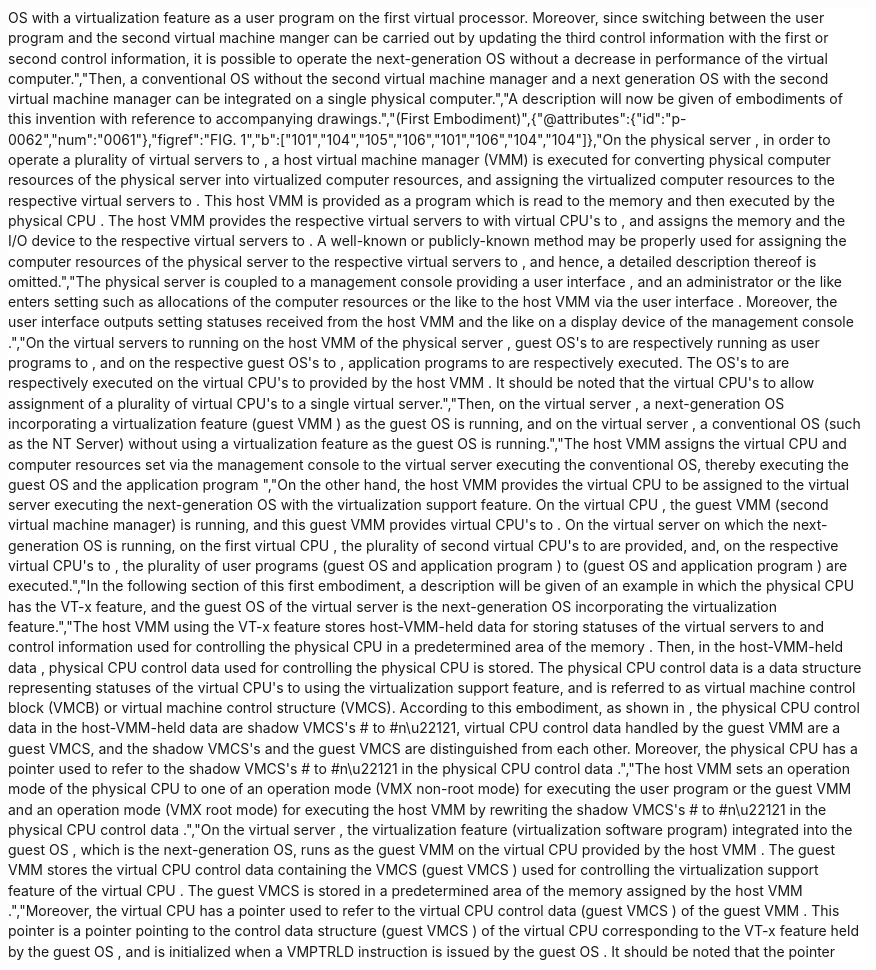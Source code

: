 OS with a virtualization feature as a user program on the first virtual processor. Moreover, since switching between the user program and the second virtual machine manger can be carried out by updating the third control information with the first or second control information, it is possible to operate the next-generation OS without a decrease in performance of the virtual computer.","Then, a conventional OS without the second virtual machine manager and a next generation OS with the second virtual machine manager can be integrated on a single physical computer.","A description will now be given of embodiments of this invention with reference to accompanying drawings.","(First Embodiment)",{"@attributes":{"id":"p-0062","num":"0061"},"figref":"FIG. 1","b":["101","104","105","106","101","106","104","104"]},"On the physical server , in order to operate a plurality of virtual servers to , a host virtual machine manager (VMM)  is executed for converting physical computer resources of the physical server  into virtualized computer resources, and assigning the virtualized computer resources to the respective virtual servers to . This host VMM  is provided as a program which is read to the memory  and then executed by the physical CPU . The host VMM  provides the respective virtual servers to with virtual CPU's to , and assigns the memory  and the I\/O device  to the respective virtual servers to . A well-known or publicly-known method may be properly used for assigning the computer resources of the physical server  to the respective virtual servers to , and hence, a detailed description thereof is omitted.","The physical server  is coupled to a management console  providing a user interface , and an administrator or the like enters setting such as allocations of the computer resources or the like to the host VMM  via the user interface . Moreover, the user interface  outputs setting statuses received from the host VMM  and the like on a display device of the management console .","On the virtual servers to running on the host VMM  of the physical server , guest OS's to are respectively running as user programs to , and on the respective guest OS's to , application programs to are respectively executed. The OS's to are respectively executed on the virtual CPU's to provided by the host VMM . It should be noted that the virtual CPU's to allow assignment of a plurality of virtual CPU's to a single virtual server.","Then, on the virtual server , a next-generation OS incorporating a virtualization feature (guest VMM ) as the guest OS is running, and on the virtual server , a conventional OS (such as the NT Server) without using a virtualization feature as the guest OS is running.","The host VMM  assigns the virtual CPU and computer resources set via the management console  to the virtual server executing the conventional OS, thereby executing the guest OS and the application program ","On the other hand, the host VMM  provides the virtual CPU to be assigned to the virtual server executing the next-generation OS with the virtualization support feature. On the virtual CPU , the guest VMM (second virtual machine manager)  is running, and this guest VMM  provides virtual CPU's to . On the virtual server on which the next-generation OS is running, on the first virtual CPU , the plurality of second virtual CPU's to are provided, and, on the respective virtual CPU's to , the plurality of user programs (guest OS and application program ) to (guest OS and application program ) are executed.","In the following section of this first embodiment, a description will be given of an example in which the physical CPU  has the VT-x feature, and the guest OS of the virtual server is the next-generation OS incorporating the virtualization feature.","The host VMM  using the VT-x feature stores host-VMM-held data  for storing statuses of the virtual servers to and control information used for controlling the physical CPU  in a predetermined area of the memory . Then, in the host-VMM-held data , physical CPU control data  used for controlling the physical CPU  is stored. The physical CPU control data  is a data structure representing statuses of the virtual CPU's to using the virtualization support feature, and is referred to as virtual machine control block (VMCB) or virtual machine control structure (VMCS). According to this embodiment, as shown in , the physical CPU control data  in the host-VMM-held data  are shadow VMCS's # to #n\u22121, virtual CPU control data  handled by the guest VMM  are a guest VMCS, and the shadow VMCS's and the guest VMCS are distinguished from each other. Moreover, the physical CPU  has a pointer  used to refer to the shadow VMCS's # to #n\u22121 in the physical CPU control data .","The host VMM  sets an operation mode of the physical CPU  to one of an operation mode (VMX non-root mode) for executing the user program or the guest VMM  and an operation mode (VMX root mode) for executing the host VMM  by rewriting the shadow VMCS's # to #n\u22121 in the physical CPU control data .","On the virtual server , the virtualization feature (virtualization software program) integrated into the guest OS , which is the next-generation OS, runs as the guest VMM  on the virtual CPU provided by the host VMM . The guest VMM  stores the virtual CPU control data  containing the VMCS (guest VMCS ) used for controlling the virtualization support feature of the virtual CPU . The guest VMCS  is stored in a predetermined area of the memory  assigned by the host VMM .","Moreover, the virtual CPU has a pointer  used to refer to the virtual CPU control data  (guest VMCS ) of the guest VMM . This pointer  is a pointer pointing to the control data structure (guest VMCS ) of the virtual CPU corresponding to the VT-x feature held by the guest OS , and is initialized when a VMPTRLD instruction is issued by the guest OS . It should be noted that the pointer